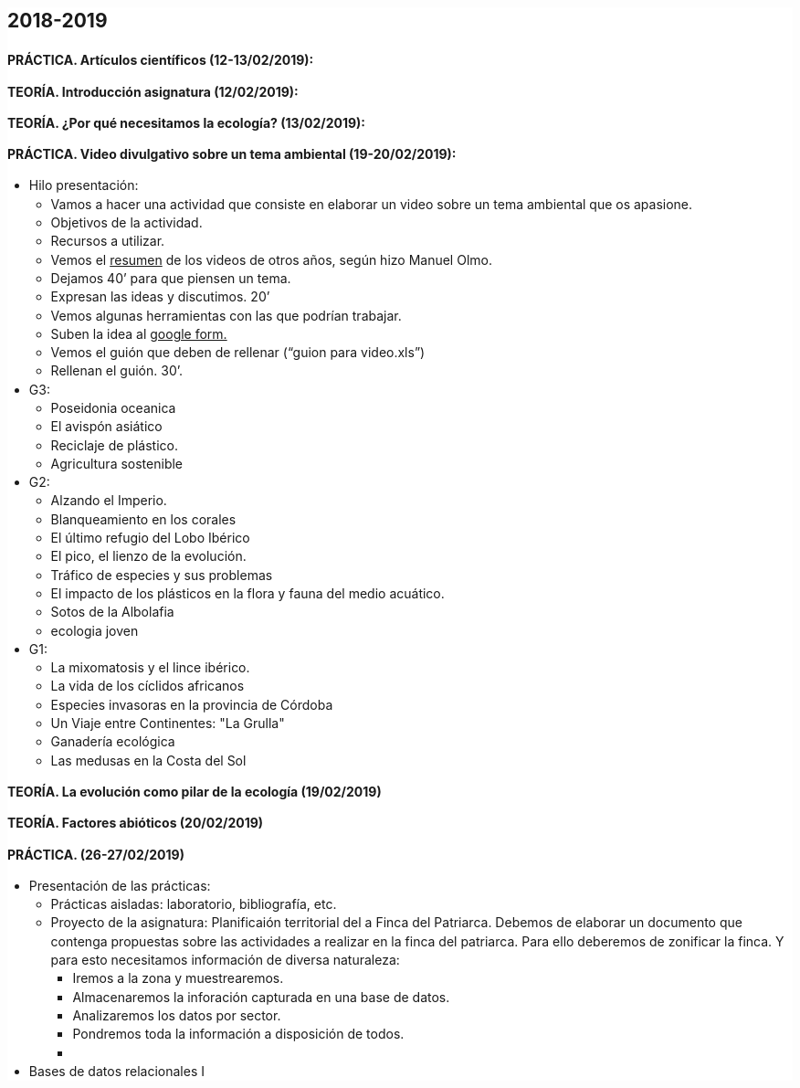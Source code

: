 ## 2018-2019

**PRÁCTICA. Artículos científicos (12-13/02/2019):**

**TEORÍA. Introducción asignatura (12/02/2019):**

**TEORÍA. ¿Por qué necesitamos la ecología? (13/02/2019):**

**PRÁCTICA. Video divulgativo sobre un tema ambiental (19-20/02/2019):**



* Hilo presentación:
    * Vamos a hacer una actividad que consiste en elaborar un video sobre un tema ambiental que os apasione. 
    * Objetivos de la actividad.
    * Recursos a utilizar.
    * Vemos el [resumen](https://www.youtube.com/watch?v=OQ9ANF8XKgI) de los videos de otros años, según hizo Manuel Olmo.
    * Dejamos 40’ para que piensen un tema.
    * Expresan las ideas y discutimos. 20’
    * Vemos algunas herramientas con las que podrían trabajar.
    * Suben la idea al [google form.](https://goo.gl/forms/DYOpt4Zl9AU57ljV2)
    * Vemos el guión que deben de rellenar (“guion para video.xls”)
    * Rellenan el guión. 30’.
* G3:
    * Poseidonia oceanica
    * El avispón asiático
    * Reciclaje de plástico.
    * Agricultura sostenible
* G2:
    * Alzando el Imperio.
    * Blanqueamiento en los corales
    * El último refugio del Lobo Ibérico
    * El pico, el lienzo de la evolución.
    * Tráfico de especies y sus problemas
    * El impacto de los plásticos en la flora y fauna del medio acuático.
    * Sotos de la Albolafia
    * ecologia joven 
* G1:
    * La mixomatosis y el lince ibérico.
    * La vida de los cíclidos africanos
    * Especies invasoras en la provincia de Córdoba
    * Un Viaje entre Continentes: "La Grulla"
    * Ganadería ecológica
    * Las medusas en la Costa del Sol

**TEORÍA. La evolución como pilar de la ecología (19/02/2019)**

**TEORÍA. Factores abióticos (20/02/2019)**

**PRÁCTICA. (26-27/02/2019)**



* Presentación de las prácticas:
    * Prácticas aisladas: laboratorio, bibliografía, etc.
    * Proyecto de la asignatura: Planificaión territorial del a Finca del Patriarca. Debemos de elaborar un documento que contenga propuestas sobre las actividades a realizar en la finca del patriarca. Para ello deberemos de zonificar la finca. Y para esto necesitamos información de diversa naturaleza:
        * Iremos a la zona y muestrearemos. 
        * Almacenaremos la inforación capturada en una base de datos.
        * Analizaremos los datos por sector. 
        * Pondremos toda la información a disposición de todos.
        * 
* Bases de datos relacionales I
